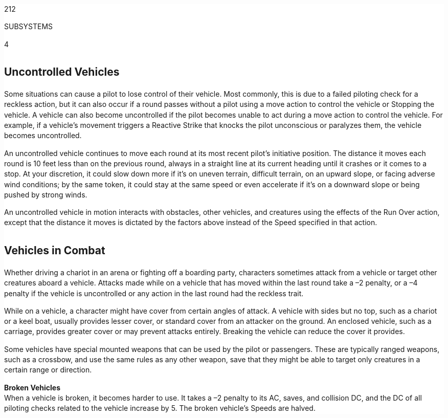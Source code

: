 212 

SUBSYSTEMS 

4 

## Uncontrolled Vehicles
Some situations can cause a pilot to lose control of their vehicle. Most commonly, this is due to a failed piloting check for a reckless action, but it can also occur if a round passes without a pilot using a move action to control the vehicle or Stopping the vehicle. A vehicle can also become uncontrolled if the pilot becomes unable to act during a move action to control the vehicle. For example, if a vehicle’s movement triggers a Reactive Strike that knocks the pilot unconscious or paralyzes them, the vehicle becomes uncontrolled. 

An uncontrolled vehicle continues to move each
round at its most recent pilot’s initiative position. The
distance it moves each round is 10 feet less than on the
previous round, always in a straight line at its current
heading until it crashes or it comes to a stop. At your
discretion, it could slow down more if it’s on uneven
terrain, difficult terrain, on an upward slope, or facing
adverse wind conditions; by the same token, it could
stay at the same speed or even accelerate if it’s on a
downward slope or being pushed by strong winds. 

An uncontrolled vehicle in motion interacts with
obstacles, other vehicles, and creatures using the effects
of the Run Over action, except that the distance it moves
is dictated by the factors above instead of the Speed
specified in that action. 

## Vehicles in Combat
Whether driving a chariot in an arena or fighting off a boarding party, characters sometimes attack from a vehicle or target other creatures aboard a vehicle. Attacks made while on a vehicle that has moved within the last round take a –2 penalty, or a –4 penalty if the vehicle is uncontrolled or any action in the last round had the reckless trait. 

While on a vehicle, a character might have cover from
certain angles of attack. A vehicle with sides but no top,
such as a chariot or a keel boat, usually provides lesser
cover, or standard cover from an attacker on the ground.
An enclosed vehicle, such as a carriage, provides greater
cover or may prevent attacks entirely. Breaking the vehicle
can reduce the cover it provides. 

Some vehicles have special mounted weapons that can be used by the pilot or passengers. These are typically ranged weapons, such as a crossbow, and use the same rules as any other weapon, save that they might be able to target only creatures in a certain range or direction. 

**Broken Vehicles**  
When a vehicle is broken, it becomes harder to use. It takes a –2 penalty to its AC, saves, and collision DC, and the DC of all piloting checks related to the vehicle increase by 5. The broken vehicle’s Speeds are halved. 
